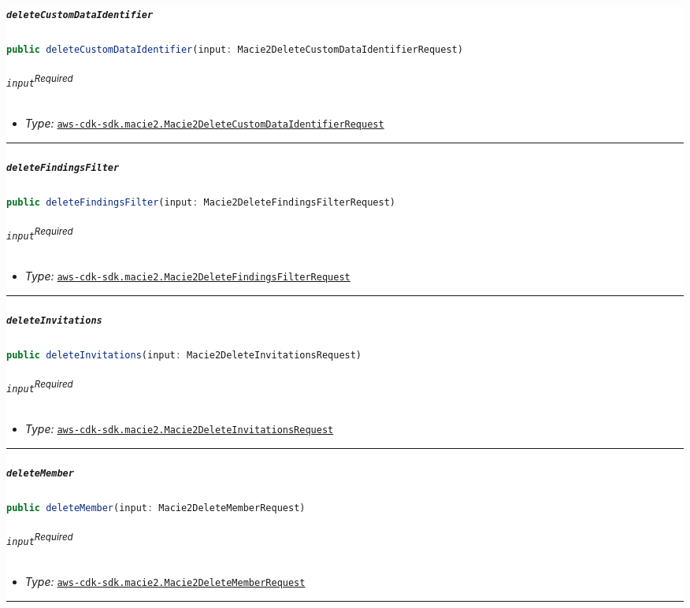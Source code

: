 ##### `deleteCustomDataIdentifier` <a name="aws-cdk-sdk.macie2.Macie2Client.deleteCustomDataIdentifier"></a>

```typescript
public deleteCustomDataIdentifier(input: Macie2DeleteCustomDataIdentifierRequest)
```

###### `input`<sup>Required</sup> <a name="aws-cdk-sdk.macie2.Macie2Client.parameter.input"></a>

- *Type:* [`aws-cdk-sdk.macie2.Macie2DeleteCustomDataIdentifierRequest`](#aws-cdk-sdk.macie2.Macie2DeleteCustomDataIdentifierRequest)

---

##### `deleteFindingsFilter` <a name="aws-cdk-sdk.macie2.Macie2Client.deleteFindingsFilter"></a>

```typescript
public deleteFindingsFilter(input: Macie2DeleteFindingsFilterRequest)
```

###### `input`<sup>Required</sup> <a name="aws-cdk-sdk.macie2.Macie2Client.parameter.input"></a>

- *Type:* [`aws-cdk-sdk.macie2.Macie2DeleteFindingsFilterRequest`](#aws-cdk-sdk.macie2.Macie2DeleteFindingsFilterRequest)

---

##### `deleteInvitations` <a name="aws-cdk-sdk.macie2.Macie2Client.deleteInvitations"></a>

```typescript
public deleteInvitations(input: Macie2DeleteInvitationsRequest)
```

###### `input`<sup>Required</sup> <a name="aws-cdk-sdk.macie2.Macie2Client.parameter.input"></a>

- *Type:* [`aws-cdk-sdk.macie2.Macie2DeleteInvitationsRequest`](#aws-cdk-sdk.macie2.Macie2DeleteInvitationsRequest)

---

##### `deleteMember` <a name="aws-cdk-sdk.macie2.Macie2Client.deleteMember"></a>

```typescript
public deleteMember(input: Macie2DeleteMemberRequest)
```

###### `input`<sup>Required</sup> <a name="aws-cdk-sdk.macie2.Macie2Client.parameter.input"></a>

- *Type:* [`aws-cdk-sdk.macie2.Macie2DeleteMemberRequest`](#aws-cdk-sdk.macie2.Macie2DeleteMemberRequest)

---
